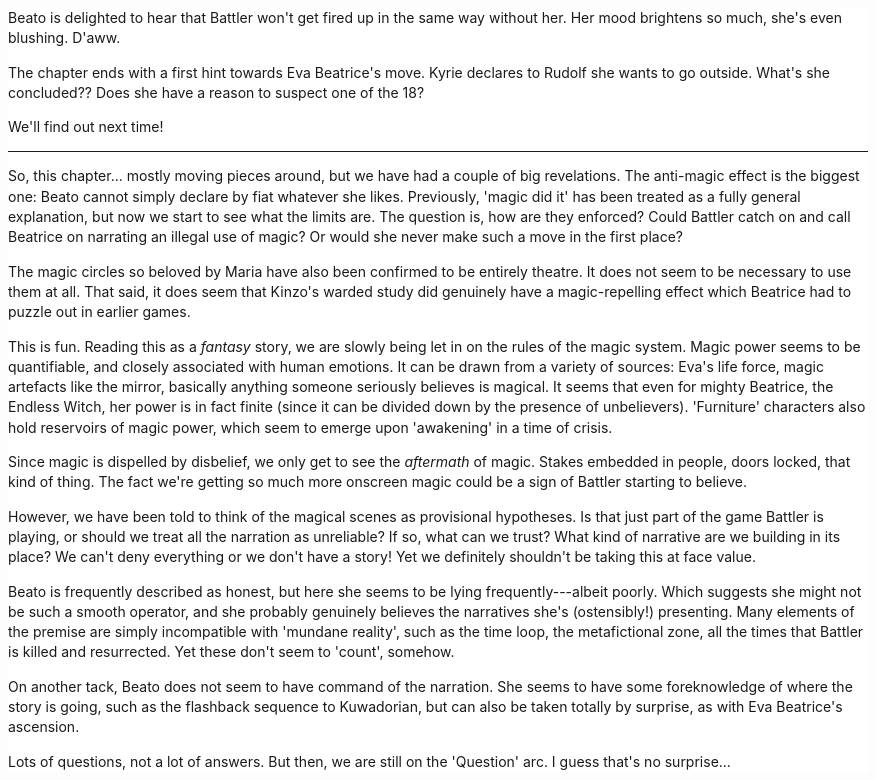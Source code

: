 Beato is delighted to hear that Battler won't get fired up in the same way without her. Her mood brightens so much, she's even blushing. D'aww.

The chapter ends with a first hint towards Eva Beatrice's move. Kyrie declares to Rudolf she wants to go outside. What's she concluded?? Does she have a reason to suspect one of the 18?

We'll find out next time!

---

So, this chapter... mostly moving pieces around, but we have had a couple of big revelations. The anti-magic effect is the biggest one: Beato cannot simply declare by fiat whatever she likes. Previously, 'magic did it' has been treated as a fully general explanation, but now we start to see what the limits are. The question is, how are they enforced? Could Battler catch on and call Beatrice on narrating an illegal use of magic? Or would she never make such a move in the first place?

The magic circles so beloved by Maria have also been confirmed to be entirely theatre. It does not seem to be necessary to use them at all. That said, it does seem that Kinzo's warded study did genuinely have a magic-repelling effect which Beatrice had to puzzle out in earlier games.

This is fun. Reading this as a *fantasy* story, we are slowly being let in on the rules of the magic system. Magic power seems to be quantifiable, and closely associated with human emotions. It can be drawn from a variety of sources: Eva's life force, magic artefacts like the mirror, basically anything someone seriously believes is magical. It seems that even for mighty Beatrice, the Endless Witch, her power is in fact finite (since it can be divided down by the presence of unbelievers). 'Furniture' characters also hold reservoirs of magic power, which seem to emerge upon 'awakening' in a time of crisis.

Since magic is dispelled by disbelief, we only get to see the *aftermath* of magic. Stakes embedded in people, doors locked, that kind of thing. The fact we're getting so much more onscreen magic could be a sign of Battler starting to believe.

However, we have been told to think of the magical scenes as provisional hypotheses. Is that just part of the game Battler is playing, or should we treat all the narration as unreliable? If so, what can we trust? What kind of narrative are we building in its place? We can't deny everything or we don't have a story! Yet we definitely shouldn't be taking this at face value.

Beato is frequently described as honest, but here she seems to be lying frequently---albeit poorly. Which suggests she might not be such a smooth operator, and she probably genuinely believes the narratives she's (ostensibly!) presenting. Many elements of the premise are simply incompatible with 'mundane reality', such as the time loop, the metafictional zone, all the times that Battler is killed and resurrected. Yet these don't seem to 'count', somehow.

On another tack, Beato does not seem to have command of the narration. She seems to have some foreknowledge of where the story is going, such as the flashback sequence to Kuwadorian, but can also be taken totally by surprise, as with Eva Beatrice's ascension.

Lots of questions, not a lot of answers. But then, we are still on the 'Question' arc. I guess that's no surprise...